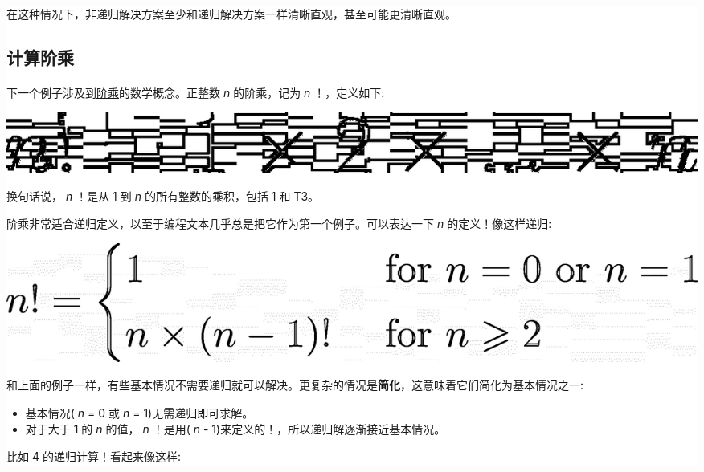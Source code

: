 在这种情况下，非递归解决方案至少和递归解决方案一样清晰直观，甚至可能更清晰直观。

## 计算阶乘

下一个例子涉及到[阶乘](https://en.wikipedia.org/wiki/Factorial)的数学概念。正整数 *n* 的阶乘，记为 *n* ！，定义如下:

[![Definition of factorial](img/d23702e636aaa868a9259f2c2107a964.png)](https://files.realpython.com/media/jsturtz-factorial-defn.b3cd3711a627.png)

换句话说， *n* ！是从 1 到 *n* 的所有整数的乘积，包括 1 和 T3。

阶乘非常适合递归定义，以至于编程文本几乎总是把它作为第一个例子。可以表达一下 *n* 的定义！像这样递归:

[![Recursive definition of factorial](img/fb208d5321185cac8c9719f11d0078f3.png)](https://files.realpython.com/media/jsturtz-recursive-factorial-defn.32f2c2a3048a.png)

和上面的例子一样，有些基本情况不需要递归就可以解决。更复杂的情况是**简化**，这意味着它们简化为基本情况之一:

*   基本情况( *n* = 0 或 *n* = 1)无需递归即可求解。
*   对于大于 1 的 *n* 的值， *n* ！是用( *n* - 1)来定义的！，所以递归解逐渐接近基本情况。

比如 4 的递归计算！看起来像这样:
